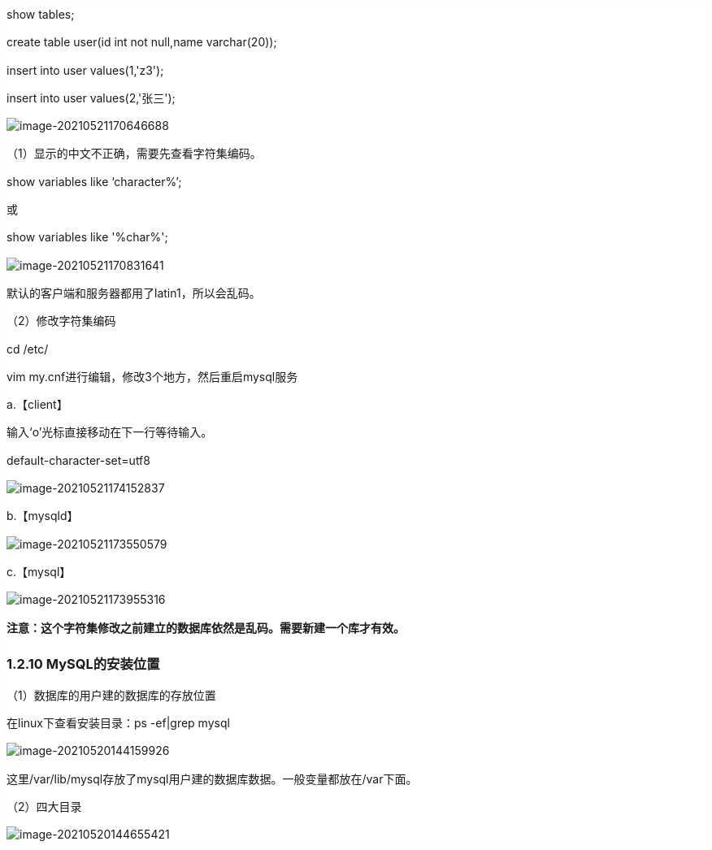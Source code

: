 show tables;

create table user(id int not null,name varchar(20));

insert into user values(1,'z3');

insert into user values(2,'张三');

![image-20210521170646688](C:\Users\Administrator\AppData\Roaming\Typora\typora-user-images\image-20210521170646688.png)

（1）显示的中文不正确，需要先查看字符集编码。

show variables like ‘character%’;

或

show variables like '%char%';

![image-20210521170831641](C:\Users\Administrator\AppData\Roaming\Typora\typora-user-images\image-20210521170831641.png)

默认的客户端和服务器都用了latin1，所以会乱码。

（2）修改字符集编码

cd /etc/

vim my.cnf进行编辑，修改3个地方，然后重启mysql服务

a.【client】

输入‘o’光标直接移动在下一行等待输入。

default-character-set=utf8

![image-20210521174152837](C:\Users\Administrator\AppData\Roaming\Typora\typora-user-images\image-20210521174152837.png)

b.【mysqld】

![image-20210521173550579](C:\Users\Administrator\AppData\Roaming\Typora\typora-user-images\image-20210521173550579.png)

c.【mysql】

![image-20210521173955316](C:\Users\Administrator\AppData\Roaming\Typora\typora-user-images\image-20210521173955316.png)

**注意：这个字符集修改之前建立的数据库依然是乱码。需要新建一个库才有效。**

### 1.2.10 MySQL的安装位置

（1）数据库的用户建的数据库的存放位置

在linux下查看安装目录：ps -ef|grep mysql

![image-20210520144159926](C:\Users\Administrator\AppData\Roaming\Typora\typora-user-images\image-20210520144159926.png)

这里/var/lib/mysql存放了mysql用户建的数据库数据。一般变量都放在/var下面。

（2）四大目录

![image-20210520144655421](C:\Users\Administrator\AppData\Roaming\Typora\typora-user-images\image-20210520144655421.png)
